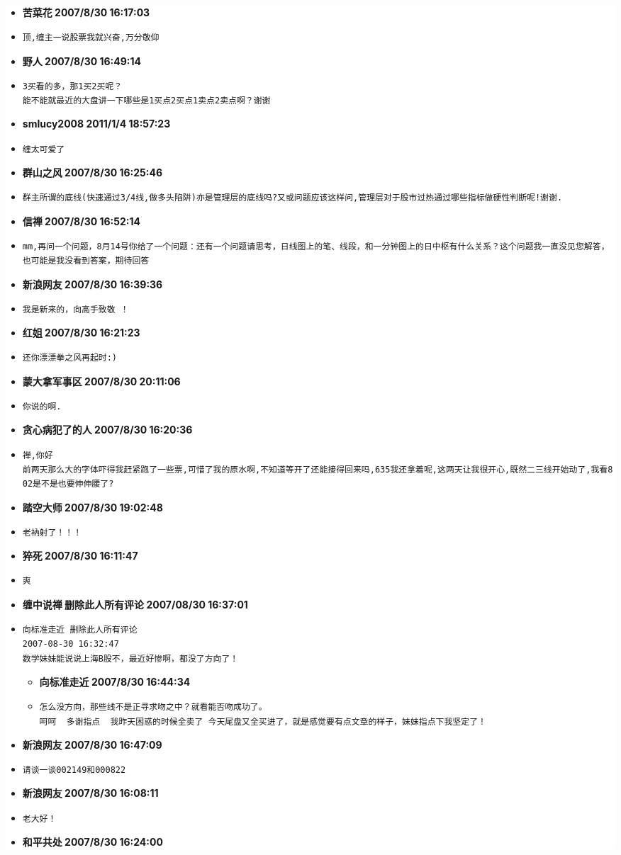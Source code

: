 - **苦菜花 2007/8/30 16:17:03**
- ```
  顶,缠主一说股票我就兴奋,万分敬仰
  ```
- **野人 2007/8/30 16:49:14**
- ```
  3买看的多，那1买2买呢？
  能不能就最近的大盘讲一下哪些是1买点2买点1卖点2卖点啊？谢谢
  ```
- **smlucy2008 2011/1/4 18:57:23**
- ```
  缠太可爱了
  ```
- **群山之风 2007/8/30 16:25:46**
- ```
  群主所谓的底线(快速通过3/4线,做多头陷阱)亦是管理层的底线吗?又或问题应该这样问,管理层对于股市过热通过哪些指标做硬性判断呢!谢谢.
  ```
- **信禅 2007/8/30 16:52:14**
- ```
  mm,再问一个问题，8月14号你给了一个问题：还有一个问题请思考，日线图上的笔、线段，和一分钟图上的日中枢有什么关系？这个问题我一直没见您解答，也可能是我没看到答案，期待回答
  ```
- **新浪网友 2007/8/30 16:39:36**
- ```
  我是新来的，向高手致敬 ！
  ```
- **红姐 2007/8/30 16:21:23**
- ```
  还你漂漂拳之风再起时:)
  ```
- **蒙大拿军事区 2007/8/30 20:11:06**
- ```
  你说的啊.
  ```
- **贪心病犯了的人 2007/8/30 16:20:36**
- ```
  禅,你好
  前两天那么大的字体吓得我赶紧跑了一些票,可惜了我的原水啊,不知道等开了还能接得回来吗,635我还拿着呢,这两天让我很开心,既然二三线开始动了,我看802是不是也要伸伸腰了?
  ```
- **踏空大师 2007/8/30 19:02:48**
- ```
  老衲射了！！！
  ```
- **猝死 2007/8/30 16:11:47**
- ```
  爽
  ```
- **缠中说禅 删除此人所有评论  2007/08/30 16:37:01**
- ```
  向标准走近 删除此人所有评论 
  2007-08-30 16:32:47 
  数学妹妹能说说上海B股不，最近好惨啊，都没了方向了！
  ```
   - **向标准走近 2007/8/30 16:44:34**
   - ```
     怎么没方向，那些线不是正寻求吻之中？就看能否吻成功了。
     呵呵  多谢指点  我昨天困惑的时候全卖了 今天尾盘又全买进了，就是感觉要有点文章的样子，妹妹指点下我坚定了！
     ```
- **新浪网友 2007/8/30 16:47:09**
- ```
  请谈一谈002149和000822
  ```
- **新浪网友 2007/8/30 16:08:11**
- ```
  老大好！
  ```
- **和平共处 2007/8/30 16:24:00**